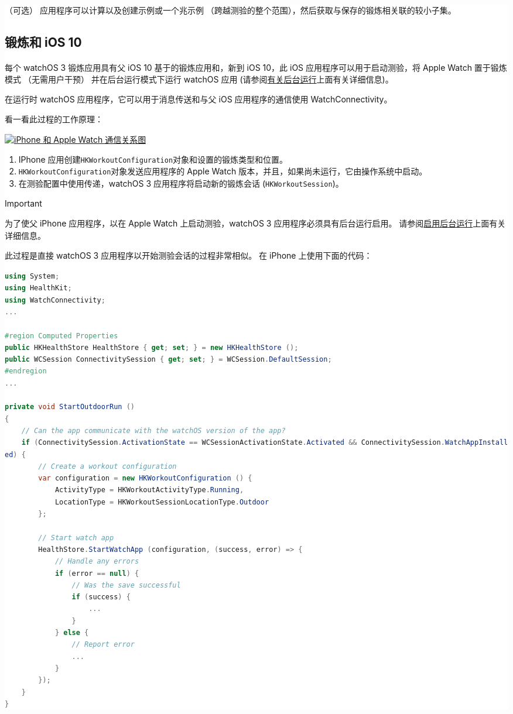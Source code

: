 （可选） 应用程序可以计算以及创建示例或一个兆示例 （跨越测验的整个范围），然后获取与保存的锻炼相关联的较小子集。

## <a name="workouts-and-ios-10"></a>锻炼和 iOS 10

每个 watchOS 3 锻炼应用具有父 iOS 10 基于的锻炼应用和，新到 iOS 10，此 iOS 应用程序可以用于启动测验，将 Apple Watch 置于锻炼模式 （无需用户干预） 并在后台运行模式下运行 watchOS 应用 (请参阅[有关后台运行](#About-Background-Running)上面有关详细信息)。

在运行时 watchOS 应用程序，它可以用于消息传送和与父 iOS 应用程序的通信使用 WatchConnectivity。

看一看此过程的工作原理：

[![](workout-apps-images/workout06.png "iPhone 和 Apple Watch 通信关系图")](workout-apps-images/workout06.png#lightbox)

1. IPhone 应用创建`HKWorkoutConfiguration`对象和设置的锻炼类型和位置。
2. `HKWorkoutConfiguration`对象发送应用程序的 Apple Watch 版本，并且，如果尚未运行，它由操作系统中启动。
3. 在测验配置中使用传递，watchOS 3 应用程序将启动新的锻炼会话 (`HKWorkoutSession`)。

> [!IMPORTANT]
> 为了使父 iPhone 应用程序，以在 Apple Watch 上启动测验，watchOS 3 应用程序必须具有后台运行启用。 请参阅[启用后台运行](#Enabling-Background-Running)上面有关详细信息。

此过程是直接 watchOS 3 应用程序以开始测验会话的过程非常相似。 在 iPhone 上使用下面的代码：

```csharp
using System;
using HealthKit;
using WatchConnectivity;
...

#region Computed Properties
public HKHealthStore HealthStore { get; set; } = new HKHealthStore ();
public WCSession ConnectivitySession { get; set; } = WCSession.DefaultSession;
#endregion
...

private void StartOutdoorRun ()
{
    // Can the app communicate with the watchOS version of the app?
    if (ConnectivitySession.ActivationState == WCSessionActivationState.Activated && ConnectivitySession.WatchAppInstalled) {
        // Create a workout configuration
        var configuration = new HKWorkoutConfiguration () {
            ActivityType = HKWorkoutActivityType.Running,
            LocationType = HKWorkoutSessionLocationType.Outdoor
        };

        // Start watch app
        HealthStore.StartWatchApp (configuration, (success, error) => {
            // Handle any errors
            if (error == null) {
                // Was the save successful
                if (success) {
                    ...
                }
            } else {
                // Report error
                ...
            }
        });
    }
}
```
